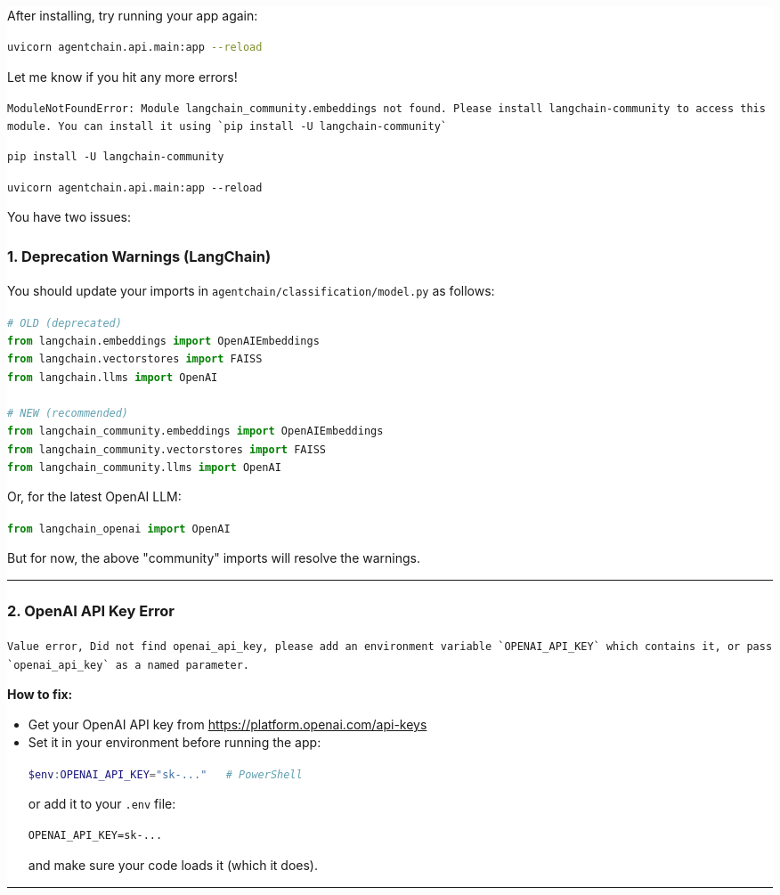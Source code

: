 After installing, try running your app again:
```bash
uvicorn agentchain.api.main:app --reload
```

Let me know if you hit any more errors!

```plaintext
ModuleNotFoundError: Module langchain_community.embeddings not found. Please install langchain-community to access this module. You can install it using `pip install -U langchain-community`
```

```shellscript
pip install -U langchain-community
```

```shellscript
uvicorn agentchain.api.main:app --reload
```

You have two issues:

### 1. **Deprecation Warnings (LangChain)**
You should update your imports in `agentchain/classification/model.py` as follows:
```python
# OLD (deprecated)
from langchain.embeddings import OpenAIEmbeddings
from langchain.vectorstores import FAISS
from langchain.llms import OpenAI

# NEW (recommended)
from langchain_community.embeddings import OpenAIEmbeddings
from langchain_community.vectorstores import FAISS
from langchain_community.llms import OpenAI
```
Or, for the latest OpenAI LLM:
```python
from langchain_openai import OpenAI
```
But for now, the above "community" imports will resolve the warnings.

---

### 2. **OpenAI API Key Error**
```
Value error, Did not find openai_api_key, please add an environment variable `OPENAI_API_KEY` which contains it, or pass `openai_api_key` as a named parameter.
```
**How to fix:**
- Get your OpenAI API key from https://platform.openai.com/api-keys
- Set it in your environment before running the app:
  ```powershell
  $env:OPENAI_API_KEY="sk-..."   # PowerShell
  ```
  or add it to your `.env` file:
  ```
  OPENAI_API_KEY=sk-...
  ```
  and make sure your code loads it (which it does).

---